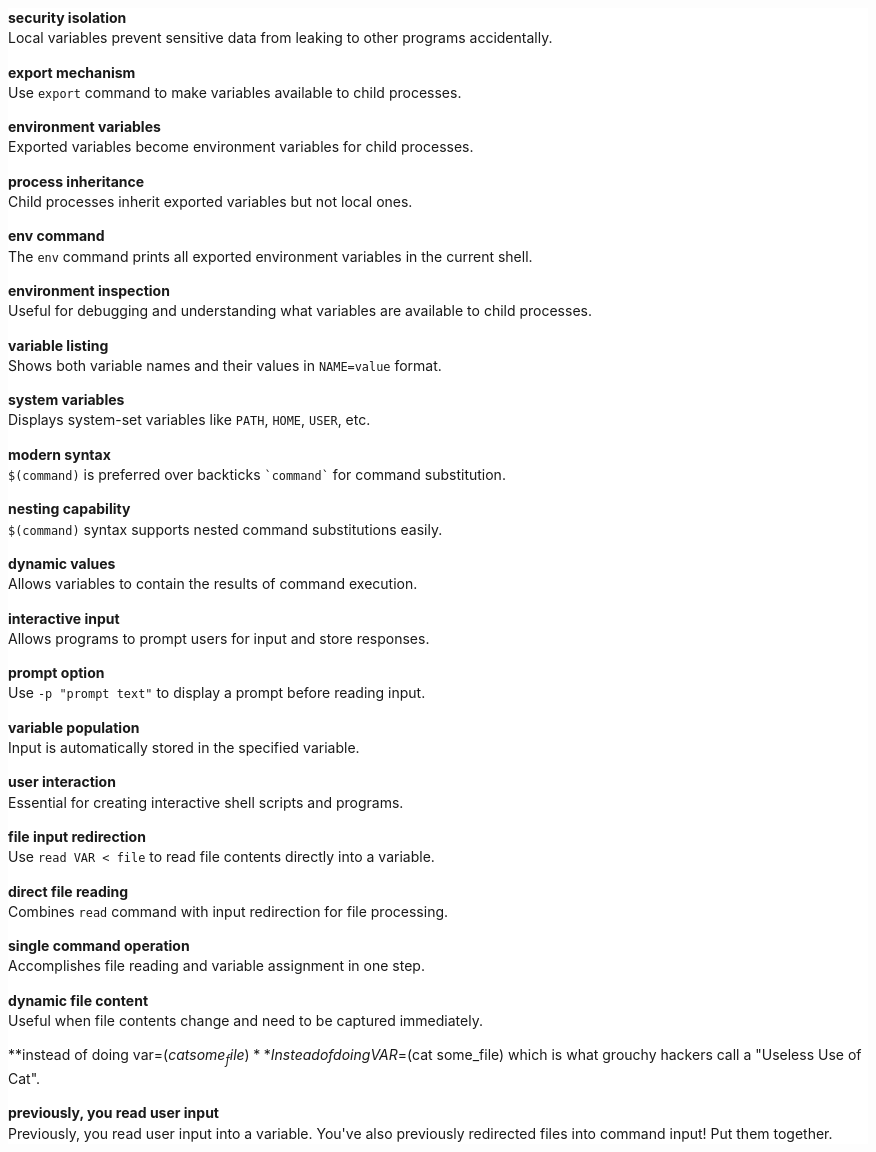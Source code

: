 **security isolation**  
Local variables prevent sensitive data from leaking to other programs accidentally.

**export mechanism**  
Use `export` command to make variables available to child processes.

**environment variables**  
Exported variables become environment variables for child processes.

**process inheritance**  
Child processes inherit exported variables but not local ones.

**env command**  
The `env` command prints all exported environment variables in the current shell.

**environment inspection**  
Useful for debugging and understanding what variables are available to child processes.

**variable listing**  
Shows both variable names and their values in `NAME=value` format.

**system variables**  
Displays system-set variables like `PATH`, `HOME`, `USER`, etc.

**modern syntax**  
`$(command)` is preferred over backticks `` `command` `` for command substitution.

**nesting capability**  
`$(command)` syntax supports nested command substitutions easily.

**dynamic values**  
Allows variables to contain the results of command execution.

**interactive input**  
Allows programs to prompt users for input and store responses.

**prompt option**  
Use `-p "prompt text"` to display a prompt before reading input.

**variable population**  
Input is automatically stored in the specified variable.

**user interaction**  
Essential for creating interactive shell scripts and programs.

**file input redirection**  
Use `read VAR < file` to read file contents directly into a variable.

**direct file reading**  
Combines `read` command with input redirection for file processing.

**single command operation**  
Accomplishes file reading and variable assignment in one step.

**dynamic file content**  
Useful when file contents change and need to be captured immediately.

**instead of doing var=$(cat some_file)**  
Instead of doing VAR=$(cat some_file) which is what grouchy hackers call a "Useless Use of Cat".

**previously, you read user input**  
Previously, you read user input into a variable. You've also previously redirected files into command input! Put them together.


